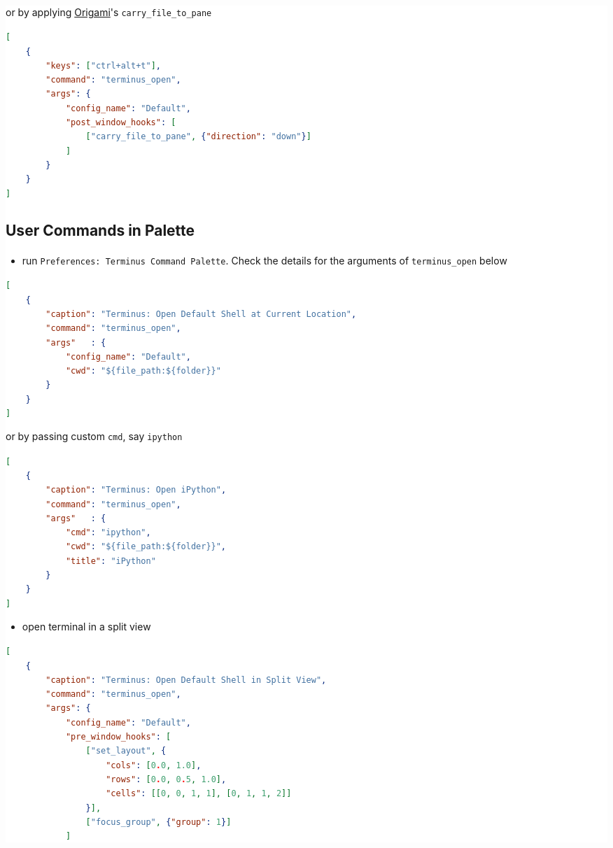 or by applying [Origami](https://github.com/SublimeText/Origami)'s `carry_file_to_pane`

```json
[
    {
        "keys": ["ctrl+alt+t"],
        "command": "terminus_open",
        "args": {
            "config_name": "Default",
            "post_window_hooks": [
                ["carry_file_to_pane", {"direction": "down"}]
            ]
        }
    }
]
```

## User Commands in Palette

- run `Preferences: Terminus Command Palette`. Check the details for the arguments of `terminus_open` below

```json
[
    {
        "caption": "Terminus: Open Default Shell at Current Location",
        "command": "terminus_open",
        "args"   : {
            "config_name": "Default",
            "cwd": "${file_path:${folder}}"
        }
    }
]
```
or by passing custom `cmd`, say `ipython`

```json
[
    {
        "caption": "Terminus: Open iPython",
        "command": "terminus_open",
        "args"   : {
            "cmd": "ipython",
            "cwd": "${file_path:${folder}}",
            "title": "iPython"
        }
    }
]
```

- open terminal in a split view

```json
[
    {
        "caption": "Terminus: Open Default Shell in Split View",
        "command": "terminus_open",
        "args": {
            "config_name": "Default",
            "pre_window_hooks": [
                ["set_layout", {
                    "cols": [0.0, 1.0],
                    "rows": [0.0, 0.5, 1.0],
                    "cells": [[0, 0, 1, 1], [0, 1, 1, 2]]
                }],
                ["focus_group", {"group": 1}]
            ]
```